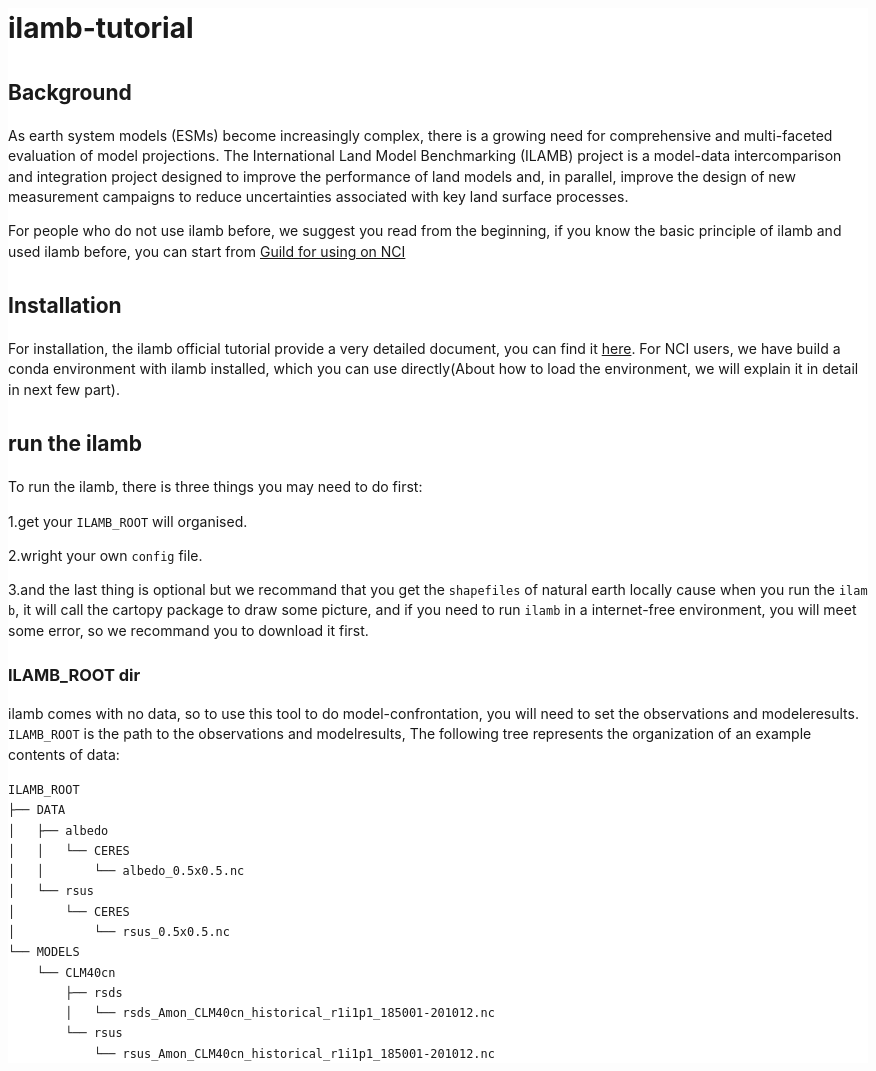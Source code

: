 # ilamb-tutorial

## Background

As earth system models (ESMs) become increasingly complex, there is a growing need for comprehensive and multi-faceted evaluation of model projections. The International Land Model Benchmarking (ILAMB) project is a model-data intercomparison and integration project designed to improve the performance of land models and, in parallel, improve the design of new measurement campaigns to reduce uncertainties associated with key land surface processes.

For people who do not use ilamb before, we suggest you read from the beginning, if you know the basic principle of ilamb and used ilamb before, you can start from [Guild for using on NCI](#guild-for-use-on-nci) 

## Installation

For installation, the ilamb official tutorial provide a very detailed document, you can find it [here](https://www.ilamb.org/doc/install.html). For NCI users, we have build a conda environment with ilamb installed, which you can use directly(About how to load the environment, we will explain it in detail in next few part).

## run the ilamb
To run the ilamb, there is three things you may need to do first: 

1.get your `ILAMB_ROOT` will organised.

2.wright your own `config` file.

3.and the last thing is optional but we recommand that you get the `shapefiles` of natural earth locally cause when you run the `ilamb`, it will call the cartopy package to draw some picture, and if you need to run `ilamb` in a internet-free environment, you will meet some error, so we recommand you to download it first.  


### ILAMB_ROOT dir

ilamb comes with no data, so to use this tool to do model-confrontation, you will need to set the observations and modeleresults. `ILAMB_ROOT` is the path to the observations and modelresults, The following tree represents the organization of an example contents of data:

```
ILAMB_ROOT
├── DATA
│   ├── albedo
│   │   └── CERES
│   │       └── albedo_0.5x0.5.nc
│   └── rsus
│       └── CERES
│           └── rsus_0.5x0.5.nc
└── MODELS
    └── CLM40cn
        ├── rsds
        │   └── rsds_Amon_CLM40cn_historical_r1i1p1_185001-201012.nc
        └── rsus
            └── rsus_Amon_CLM40cn_historical_r1i1p1_185001-201012.nc
```
